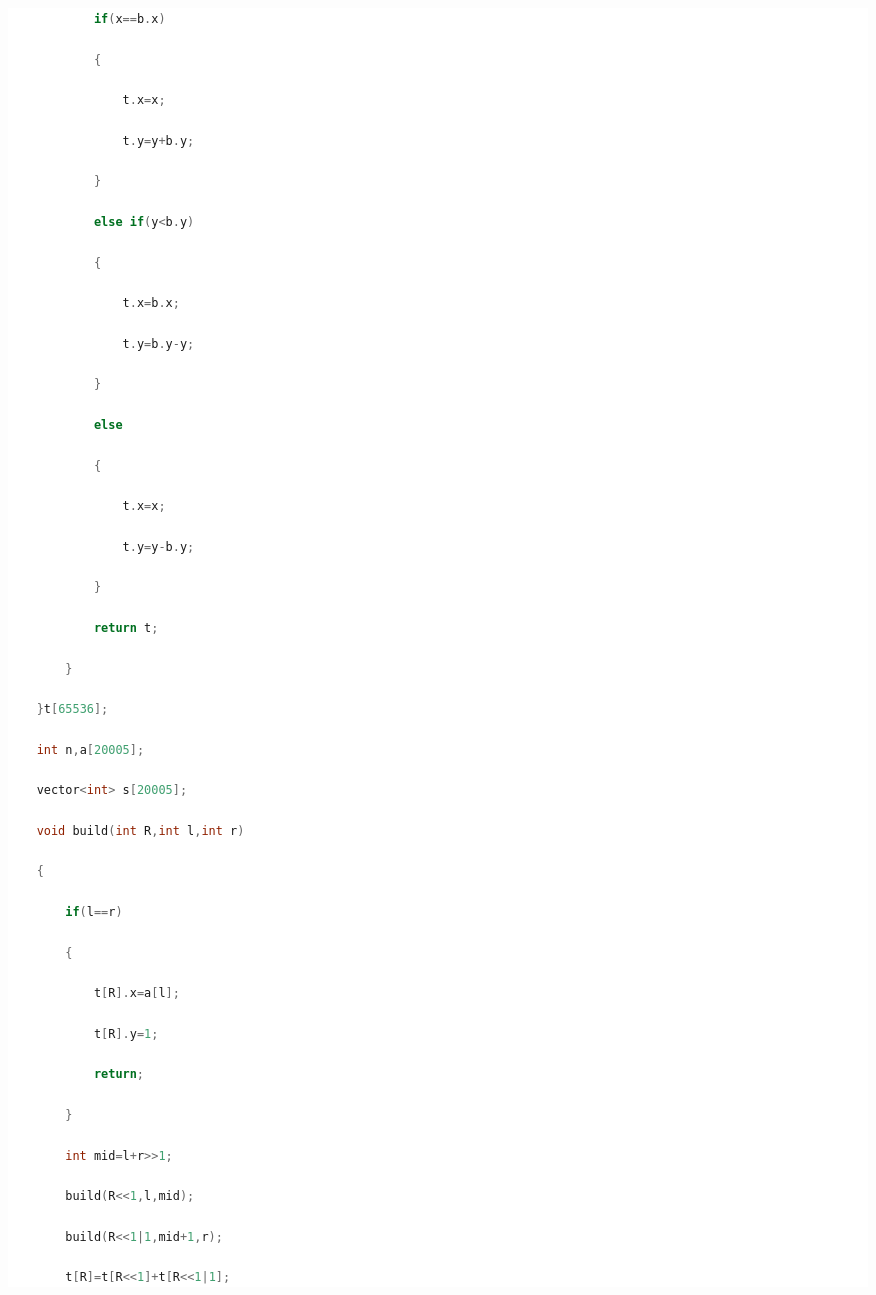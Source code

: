 ```cpp [-C++]
            if(x==b.x)

            {

                t.x=x;

                t.y=y+b.y;

            }

            else if(y<b.y)

            {

                t.x=b.x;

                t.y=b.y-y;

            }

            else

            {

                t.x=x;

                t.y=y-b.y;

            }

            return t;

        }

    }t[65536];

    int n,a[20005];

    vector<int> s[20005];

    void build(int R,int l,int r)

    {

        if(l==r)

        {

            t[R].x=a[l];

            t[R].y=1;

            return;

        }

        int mid=l+r>>1;

        build(R<<1,l,mid);

        build(R<<1|1,mid+1,r);

        t[R]=t[R<<1]+t[R<<1|1];
```